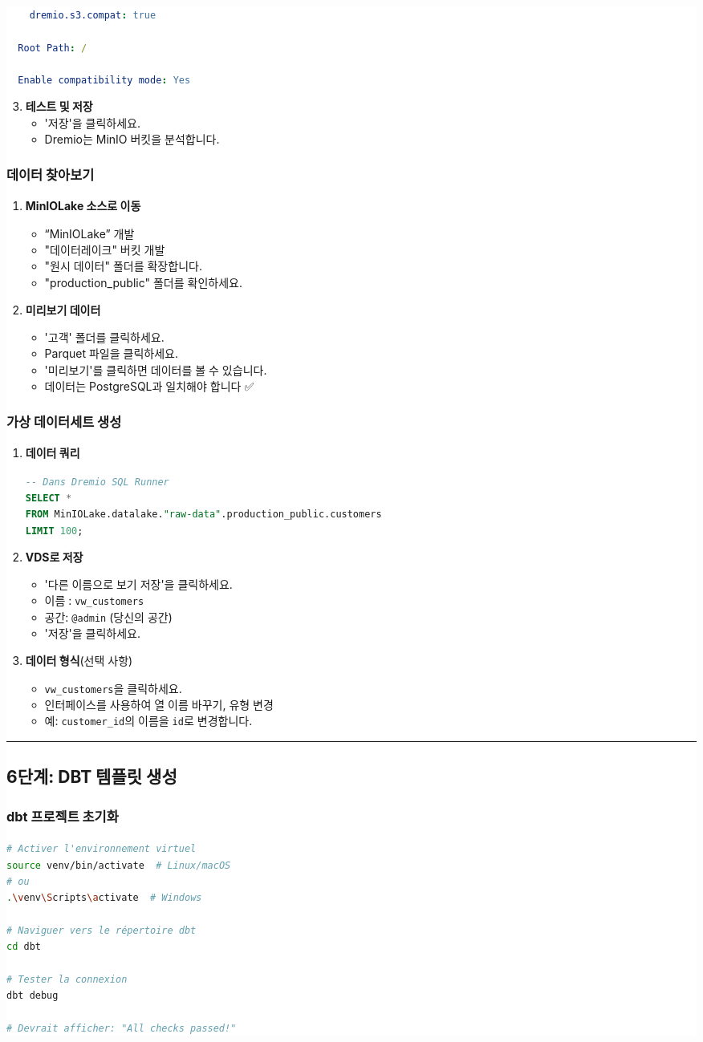 ```yaml
    dremio.s3.compat: true
  
  Root Path: /
  
  Enable compatibility mode: Yes
```

3. **테스트 및 저장**
   - '저장'을 클릭하세요.
   - Dremio는 MinIO 버킷을 분석합니다.

### 데이터 찾아보기

1. **MinIOLake 소스로 이동**
   - “MinIOLake” 개발
   - "데이터레이크" 버킷 개발
   - "원시 데이터" 폴더를 확장합니다.
   - "production_public" 폴더를 확인하세요.

2. **미리보기 데이터**
   - '고객' 폴더를 클릭하세요.
   - Parquet 파일을 클릭하세요.
   - '미리보기'를 클릭하면 데이터를 볼 수 있습니다.
   - 데이터는 PostgreSQL과 일치해야 합니다 ✅

### 가상 데이터세트 생성

1. **데이터 쿼리**
   ```sql
   -- Dans Dremio SQL Runner
   SELECT *
   FROM MinIOLake.datalake."raw-data".production_public.customers
   LIMIT 100;
   ```

2. **VDS로 저장**
   - '다른 이름으로 보기 저장'을 클릭하세요.
   - 이름 : `vw_customers`
   - 공간: `@admin` (당신의 공간)
   - '저장'을 클릭하세요.

3. **데이터 형식**(선택 사항)
   - `vw_customers`을 클릭하세요.
   - 인터페이스를 사용하여 열 이름 바꾸기, 유형 변경
   - 예: `customer_id`의 이름을 `id`로 변경합니다.

---

## 6단계: DBT 템플릿 생성

### dbt 프로젝트 초기화

```bash
# Activer l'environnement virtuel
source venv/bin/activate  # Linux/macOS
# ou
.\venv\Scripts\activate  # Windows

# Naviguer vers le répertoire dbt
cd dbt

# Tester la connexion
dbt debug

# Devrait afficher: "All checks passed!"
```